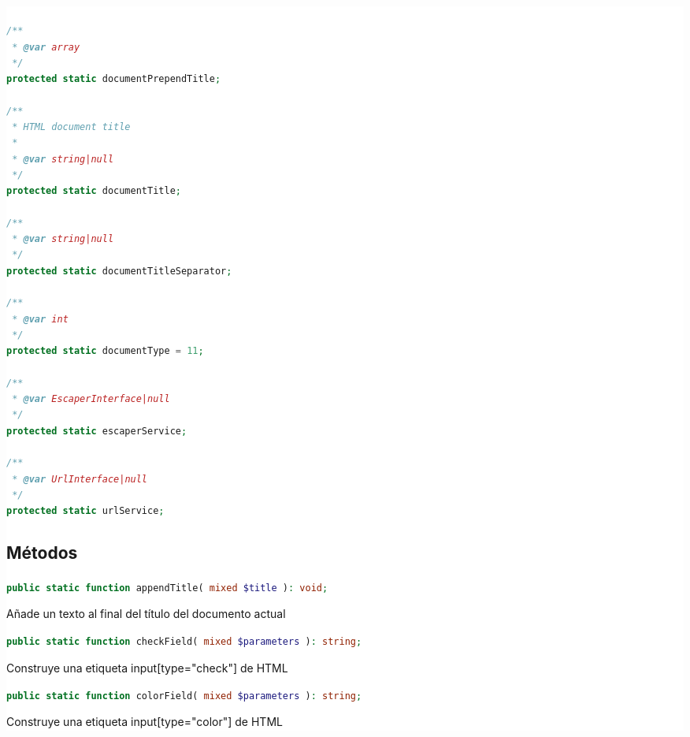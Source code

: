 ```php

/**
 * @var array
 */
protected static documentPrependTitle;

/**
 * HTML document title
 *
 * @var string|null
 */
protected static documentTitle;

/**
 * @var string|null
 */
protected static documentTitleSeparator;

/**
 * @var int
 */
protected static documentType = 11;

/**
 * @var EscaperInterface|null
 */
protected static escaperService;

/**
 * @var UrlInterface|null
 */
protected static urlService;

```

## Métodos

```php
public static function appendTitle( mixed $title ): void;
```
Añade un texto al final del título del documento actual


```php
public static function checkField( mixed $parameters ): string;
```
Construye una etiqueta input[type="check"] de HTML


```php
public static function colorField( mixed $parameters ): string;
```
Construye una etiqueta input[type="color"] de HTML
